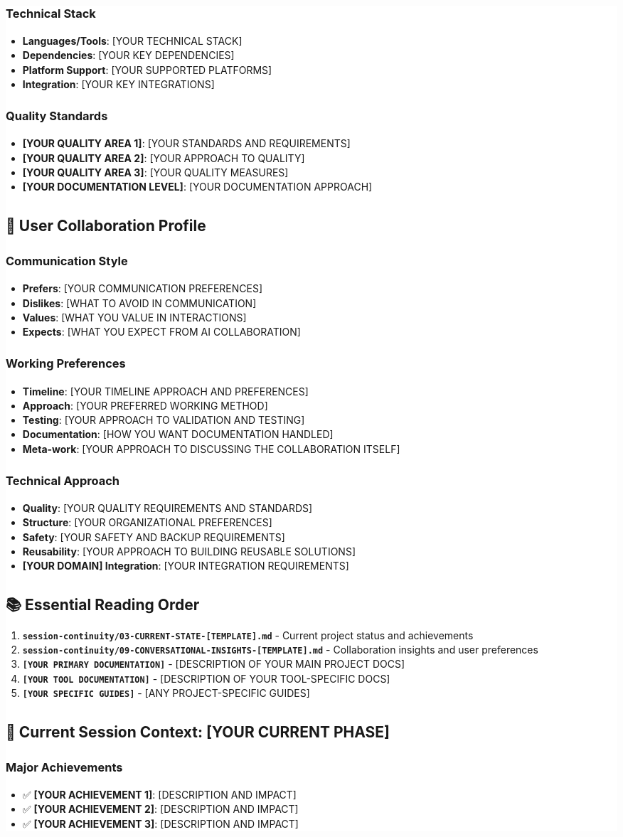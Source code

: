 ### **Technical Stack**
- **Languages/Tools**: [YOUR TECHNICAL STACK]
- **Dependencies**: [YOUR KEY DEPENDENCIES]
- **Platform Support**: [YOUR SUPPORTED PLATFORMS]
- **Integration**: [YOUR KEY INTEGRATIONS]

### **Quality Standards**
- **[YOUR QUALITY AREA 1]**: [YOUR STANDARDS AND REQUIREMENTS]
- **[YOUR QUALITY AREA 2]**: [YOUR APPROACH TO QUALITY]
- **[YOUR QUALITY AREA 3]**: [YOUR QUALITY MEASURES]
- **[YOUR DOCUMENTATION LEVEL]**: [YOUR DOCUMENTATION APPROACH]

## 🤝 **User Collaboration Profile**

### **Communication Style**
- **Prefers**: [YOUR COMMUNICATION PREFERENCES]
- **Dislikes**: [WHAT TO AVOID IN COMMUNICATION]
- **Values**: [WHAT YOU VALUE IN INTERACTIONS]
- **Expects**: [WHAT YOU EXPECT FROM AI COLLABORATION]

### **Working Preferences**
- **Timeline**: [YOUR TIMELINE APPROACH AND PREFERENCES]
- **Approach**: [YOUR PREFERRED WORKING METHOD]
- **Testing**: [YOUR APPROACH TO VALIDATION AND TESTING]
- **Documentation**: [HOW YOU WANT DOCUMENTATION HANDLED]
- **Meta-work**: [YOUR APPROACH TO DISCUSSING THE COLLABORATION ITSELF]

### **Technical Approach**
- **Quality**: [YOUR QUALITY REQUIREMENTS AND STANDARDS]
- **Structure**: [YOUR ORGANIZATIONAL PREFERENCES]
- **Safety**: [YOUR SAFETY AND BACKUP REQUIREMENTS]
- **Reusability**: [YOUR APPROACH TO BUILDING REUSABLE SOLUTIONS]
- **[YOUR DOMAIN] Integration**: [YOUR INTEGRATION REQUIREMENTS]

## 📚 **Essential Reading Order**

1. **`session-continuity/03-CURRENT-STATE-[TEMPLATE].md`** - Current project status and achievements
2. **`session-continuity/09-CONVERSATIONAL-INSIGHTS-[TEMPLATE].md`** - Collaboration insights and user preferences
3. **`[YOUR PRIMARY DOCUMENTATION]`** - [DESCRIPTION OF YOUR MAIN PROJECT DOCS]
4. **`[YOUR TOOL DOCUMENTATION]`** - [DESCRIPTION OF YOUR TOOL-SPECIFIC DOCS]
5. **`[YOUR SPECIFIC GUIDES]`** - [ANY PROJECT-SPECIFIC GUIDES]

## 🎯 **Current Session Context: [YOUR CURRENT PHASE]**

### **Major Achievements**
- ✅ **[YOUR ACHIEVEMENT 1]**: [DESCRIPTION AND IMPACT]
- ✅ **[YOUR ACHIEVEMENT 2]**: [DESCRIPTION AND IMPACT]
- ✅ **[YOUR ACHIEVEMENT 3]**: [DESCRIPTION AND IMPACT]
